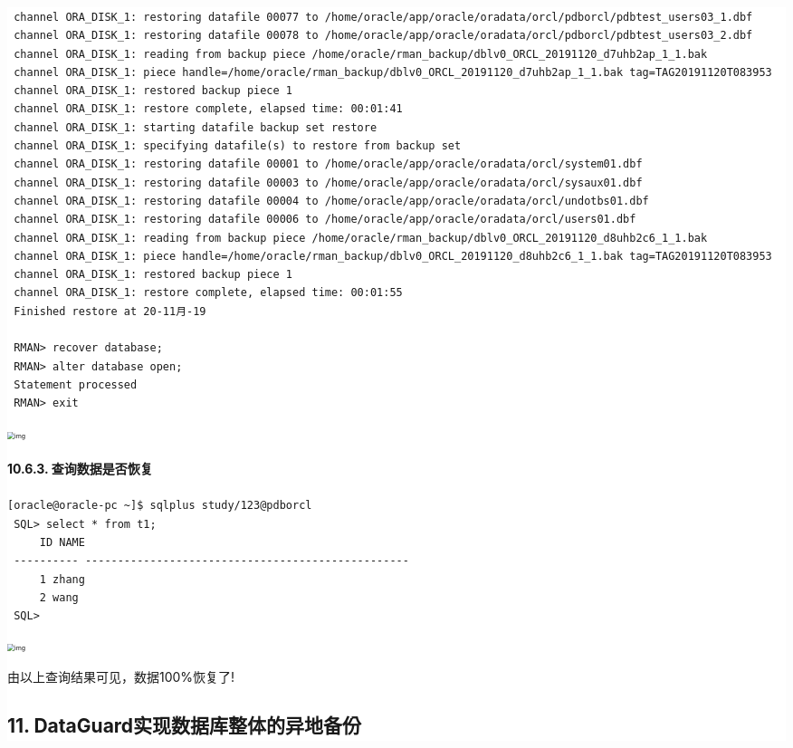 ~~~
 channel ORA_DISK_1: restoring datafile 00077 to /home/oracle/app/oracle/oradata/orcl/pdborcl/pdbtest_users03_1.dbf
 channel ORA_DISK_1: restoring datafile 00078 to /home/oracle/app/oracle/oradata/orcl/pdborcl/pdbtest_users03_2.dbf
 channel ORA_DISK_1: reading from backup piece /home/oracle/rman_backup/dblv0_ORCL_20191120_d7uhb2ap_1_1.bak
 channel ORA_DISK_1: piece handle=/home/oracle/rman_backup/dblv0_ORCL_20191120_d7uhb2ap_1_1.bak tag=TAG20191120T083953
 channel ORA_DISK_1: restored backup piece 1
 channel ORA_DISK_1: restore complete, elapsed time: 00:01:41
 channel ORA_DISK_1: starting datafile backup set restore
 channel ORA_DISK_1: specifying datafile(s) to restore from backup set
 channel ORA_DISK_1: restoring datafile 00001 to /home/oracle/app/oracle/oradata/orcl/system01.dbf
 channel ORA_DISK_1: restoring datafile 00003 to /home/oracle/app/oracle/oradata/orcl/sysaux01.dbf
 channel ORA_DISK_1: restoring datafile 00004 to /home/oracle/app/oracle/oradata/orcl/undotbs01.dbf
 channel ORA_DISK_1: restoring datafile 00006 to /home/oracle/app/oracle/oradata/orcl/users01.dbf
 channel ORA_DISK_1: reading from backup piece /home/oracle/rman_backup/dblv0_ORCL_20191120_d8uhb2c6_1_1.bak
 channel ORA_DISK_1: piece handle=/home/oracle/rman_backup/dblv0_ORCL_20191120_d8uhb2c6_1_1.bak tag=TAG20191120T083953
 channel ORA_DISK_1: restored backup piece 1
 channel ORA_DISK_1: restore complete, elapsed time: 00:01:55
 Finished restore at 20-11月-19
 
 RMAN> recover database;
 RMAN> alter database open;
 Statement processed
 RMAN> exit
~~~

<img src="images/17.png" alt="img" style="zoom:50%;" />

#### 10.6.3. 查询数据是否恢复

~~~
[oracle@oracle-pc ~]$ sqlplus study/123@pdborcl
 SQL> select * from t1;
     ID NAME
 ---------- --------------------------------------------------
     1 zhang
     2 wang
 SQL> 
~~~

<img src="images/19.png" alt="img" style="zoom:50%;" />

 

 

 由以上查询结果可见，数据100%恢复了! 

## 11. DataGuard实现数据库整体的异地备份
